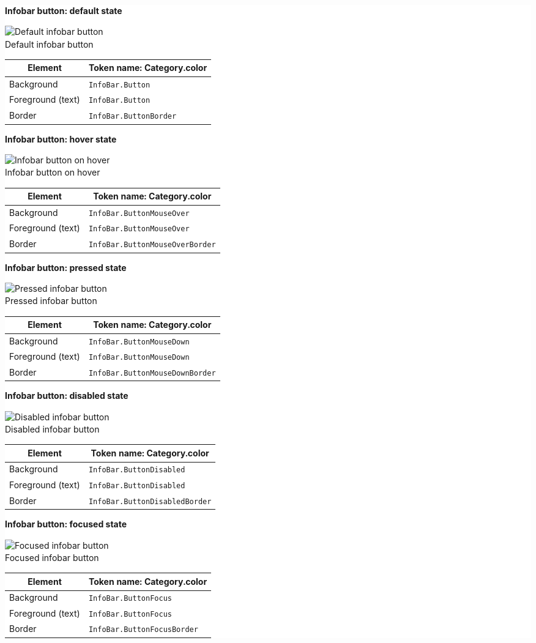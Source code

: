**Infobar button: default state**

![Default infobar button](../../extensibility/ux-guidelines/media/0303_InfobarButtonDefault.png "0303_InfobarButtonDefault.png")<br />Default infobar button

| Element | Token name: Category.color |
| --- | --- |
| Background | `InfoBar.Button` |
| Foreground (text) | `InfoBar.Button` |
| Border | `InfoBar.ButtonBorder` |

**Infobar button: hover state**

![Infobar button on hover](../../extensibility/ux-guidelines/media/0303_InfobarButtonHover.png "0303_InfobarButtonHover.png")<br />Infobar button on hover

| Element | Token name: Category.color |
| --- | --- |
| Background | `InfoBar.ButtonMouseOver` |
| Foreground (text) | `InfoBar.ButtonMouseOver` |
| Border | `InfoBar.ButtonMouseOverBorder` |

**Infobar button: pressed state**

![Pressed infobar button](../../extensibility/ux-guidelines/media/0303_InfobarButtonPressed.png "0303_InfobarButtonPressed.png")<br />Pressed infobar button

| Element | Token name: Category.color |
| --- | --- |
| Background | `InfoBar.ButtonMouseDown` |
| Foreground (text) | `InfoBar.ButtonMouseDown` |
| Border | `InfoBar.ButtonMouseDownBorder` |

**Infobar button: disabled state**

![Disabled infobar button](../../extensibility/ux-guidelines/media/0303_InfobarButtonDisabled.png "0303_InfobarButtonDisabled.png")<br />Disabled infobar button

| Element | Token name: Category.color |
| --- | --- |
| Background | `InfoBar.ButtonDisabled` |
| Foreground (text) | `InfoBar.ButtonDisabled` |
| Border | `InfoBar.ButtonDisabledBorder` |

**Infobar button: focused state**

![Focused infobar button](../../extensibility/ux-guidelines/media/0303_InfobarButtonFocus.png "0303_InfobarButtonFocus.png")<br />Focused infobar button

| Element | Token name: Category.color |
| --- | --- |
| Background | `InfoBar.ButtonFocus` |
| Foreground (text) | `InfoBar.ButtonFocus` |
| Border | `InfoBar.ButtonFocusBorder` |
